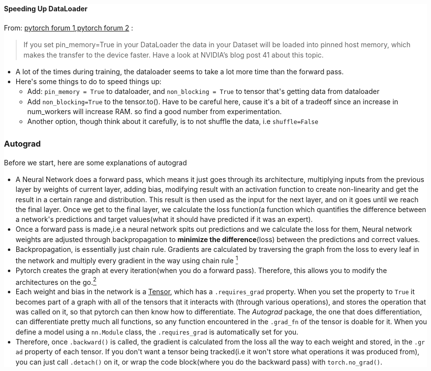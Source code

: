 
#### Speeding Up DataLoader

From: [pytorch forum 1](https://discuss.pytorch.org/t/why-is-pytorchs-gpu-utilization-so-low-in-production-not-training/38366/4
),[pytorch forum 2](https://discuss.pytorch.org/t/gpu-not-fully-used/34102/3) :
> If you set pin_memory=True in your DataLoader the data in your Dataset will be loaded into pinned host memory, which makes the transfer to the device faster. Have a look at NVIDIA’s blog post 41 about this topic.


* A lot of the times during training, the dataloader seems to take a lot more time than the forward pass.
* Here's some things to do to speed things up:
    * Add: `pin_memory = True` to dataloader, and `non_blocking = True` to tensor that's getting data from dataloader
    * Add `non_blocking=True` to the tensor.to(). Have to be careful here, cause it's a bit of a tradeoff since an increase in num_workers will increase RAM. so find a good number from experimentation.
    * Another option, though think about it carefully, is to not shuffle the data, i.e `shuffle=False`



<a id="autograd"></a>
### Autograd

Before we start, here are some explanations of autograd

* A Neural Network does a forward pass, which means it just goes through its architecture, multiplying inputs from the previous layer by weights of current layer, adding bias, modifying result with an activation function to create non-linearity and get the result in a certain range and distribution. This result is then used as the input for the next layer, and on it goes until we reach the final layer. Once we get to the final layer, we calculate the loss function(a function which quantifies the difference between a network's predictions and target values(what it should have predicted if it was an expert).
* Once a forward pass is made,i.e a neural network spits out predictions and we calculate the loss for them, Neural network weights are adjusted through backpropagation to **minimize the difference**(loss) between the predictions and correct values.
* Backpropagation, is essentially just chain rule. Gradients are calculated by traversing the graph from the loss to every leaf in the network and multiply every gradient in the way using chain rule [$^1$](https://towardsdatascience.com/pytorch-autograd-understanding-the-heart-of-pytorchs-magic-2686cd94ec95#:~:text=is%20not%20needed.-,Backward()%20function,gradients%20are%20then%20stored%20in%20.)
* Pytorch creates the graph at every iteration(when you do a forward pass). Therefore, this allows you to modify the architectures on the go.[$^2$](https://towardsdatascience.com/pytorch-autograd-understanding-the-heart-of-pytorchs-magic-2686cd94ec95#:~:text=is%20not%20needed.-,Backward()%20function,gradients%20are%20then%20stored%20in%20.)
* Each weight and bias in the network is a [Tensor](https://pytorch.org/docs/stable/tensors.html), which has a `.requires_grad` property. When you set the property to `True` it becomes part of a graph with all of the tensors that it interacts with (through various operations), and stores the operation that was called on it, so that pytorch can then know how to differentiate. The *Autograd* package, the one that does differentiation, can differentiate pretty much all functions, so any function encountered in the `.grad_fn` of the tensor is doable for it. When you define a model using a `nn.Module` class, the `.requires_grad` is automatically set for you.
* Therefore, once `.backward()` is called, the gradient is calculated from the loss all the way to each weight and stored, in the `.grad` property of each tensor. If you don't want a tensor being tracked(i.e it won't store what operations it was produced from), you[](http://) can just call `.detach()` on it, or wrap the code block(where you do the backward pass) with `torch.no_grad()`.
